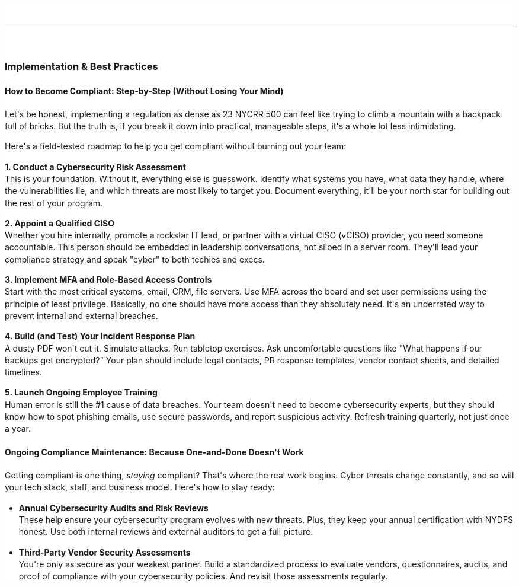 &nbsp;
* * * * *
&nbsp;

### Implementation & Best Practices

#### How to Become Compliant: Step-by-Step (Without Losing Your Mind)

Let's be honest, implementing a regulation as dense as 23 NYCRR 500 can feel like trying to climb a mountain with a backpack full of bricks. But the truth is, if you break it down into practical, manageable steps, it's a whole lot less intimidating.

Here's a field-tested roadmap to help you get compliant without burning out your team:

**1\. Conduct a Cybersecurity Risk Assessment**\
This is your foundation. Without it, everything else is guesswork. Identify what systems you have, what data they handle, where the vulnerabilities lie, and which threats are most likely to target you. Document everything, it'll be your north star for building out the rest of your program.

**2\. Appoint a Qualified CISO**\
Whether you hire internally, promote a rockstar IT lead, or partner with a virtual CISO (vCISO) provider, you need someone accountable. This person should be embedded in leadership conversations, not siloed in a server room. They'll lead your compliance strategy and speak "cyber" to both techies and execs.

**3\. Implement MFA and Role-Based Access Controls**\
Start with the most critical systems, email, CRM, file servers. Use MFA across the board and set user permissions using the principle of least privilege. Basically, no one should have more access than they absolutely need. It's an underrated way to prevent internal and external breaches.

**4\. Build (and Test) Your Incident Response Plan**\
A dusty PDF won't cut it. Simulate attacks. Run tabletop exercises. Ask uncomfortable questions like "What happens if our backups get encrypted?" Your plan should include legal contacts, PR response templates, vendor contact sheets, and detailed timelines.

**5\. Launch Ongoing Employee Training**\
Human error is still the #1 cause of data breaches. Your team doesn't need to become cybersecurity experts, but they should know how to spot phishing emails, use secure passwords, and report suspicious activity. Refresh training quarterly, not just once a year.

#### Ongoing Compliance Maintenance: Because One-and-Done Doesn't Work

Getting compliant is one thing, *staying* compliant? That's where the real work begins. Cyber threats change constantly, and so will your tech stack, staff, and business model. Here's how to stay ready:

-   **Annual Cybersecurity Audits and Risk Reviews**\
    These help ensure your cybersecurity program evolves with new threats. Plus, they keep your annual certification with NYDFS honest. Use both internal reviews and external auditors to get a full picture.

-   **Third-Party Vendor Security Assessments**\
    You're only as secure as your weakest partner. Build a standardized process to evaluate vendors, questionnaires, audits, and proof of compliance with your cybersecurity policies. And revisit those assessments regularly.
